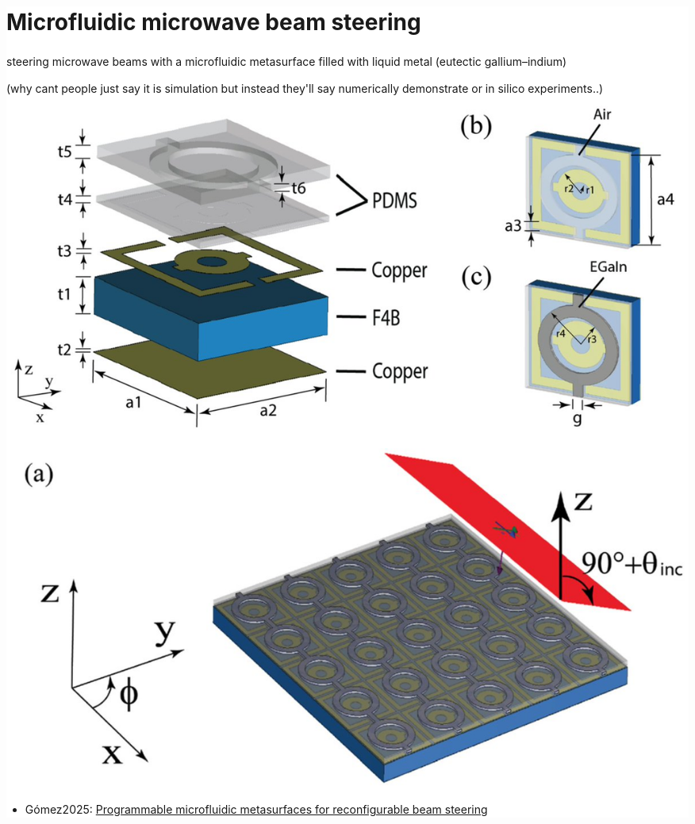    

# Microfluidic microwave beam steering

steering microwave beams with a microfluidic metasurface filled with liquid metal (eutectic gallium–indium)

(why cant people just say it is simulation but instead they'll say numerically demonstrate or in silico experiments..)
![20250704_052814_0.jpg](/assets/images/2025/20240925_20250706/20250704_052814_0.jpg)
![20250704_052814_1.jpg](/assets/images/2025/20240925_20250706/20250704_052814_1.jpg)
   - Gómez2025: [Programmable microfluidic metasurfaces for reconfigurable beam steering](https://doi.org/10.1063/5.0273724)